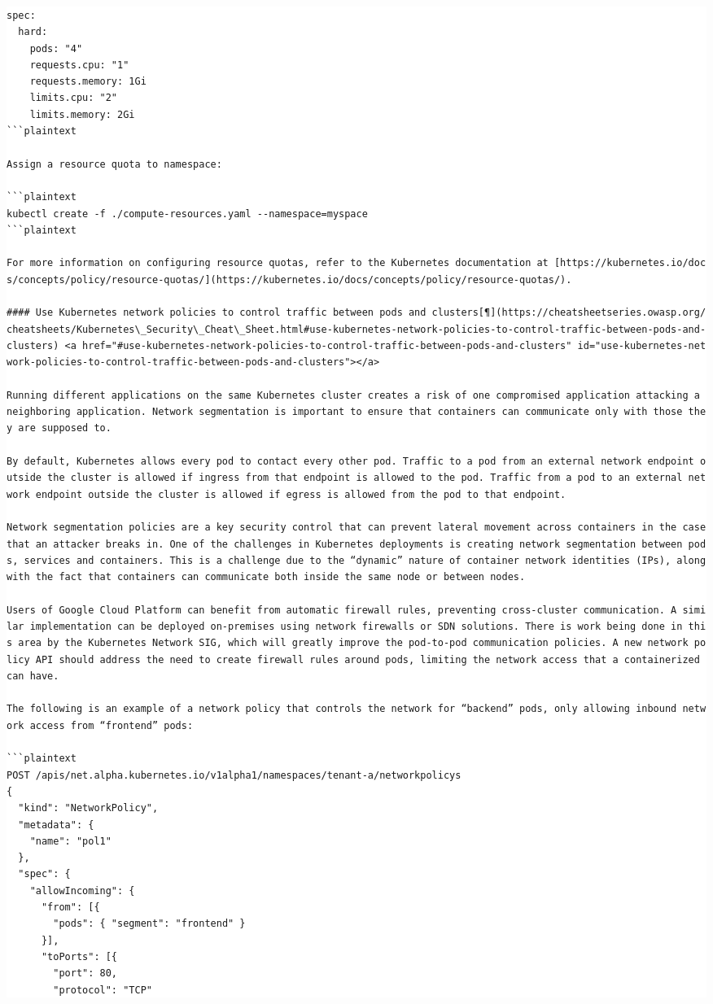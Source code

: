 ```plaintext
spec:  
  hard:  
    pods: "4"  
    requests.cpu: "1"  
    requests.memory: 1Gi  
    limits.cpu: "2"  
    limits.memory: 2Gi
```plaintext

Assign a resource quota to namespace:

```plaintext
kubectl create -f ./compute-resources.yaml --namespace=myspace
```plaintext

For more information on configuring resource quotas, refer to the Kubernetes documentation at [https://kubernetes.io/docs/concepts/policy/resource-quotas/](https://kubernetes.io/docs/concepts/policy/resource-quotas/).

#### Use Kubernetes network policies to control traffic between pods and clusters[¶](https://cheatsheetseries.owasp.org/cheatsheets/Kubernetes\_Security\_Cheat\_Sheet.html#use-kubernetes-network-policies-to-control-traffic-between-pods-and-clusters) <a href="#use-kubernetes-network-policies-to-control-traffic-between-pods-and-clusters" id="use-kubernetes-network-policies-to-control-traffic-between-pods-and-clusters"></a>

Running different applications on the same Kubernetes cluster creates a risk of one compromised application attacking a neighboring application. Network segmentation is important to ensure that containers can communicate only with those they are supposed to.

By default, Kubernetes allows every pod to contact every other pod. Traffic to a pod from an external network endpoint outside the cluster is allowed if ingress from that endpoint is allowed to the pod. Traffic from a pod to an external network endpoint outside the cluster is allowed if egress is allowed from the pod to that endpoint.

Network segmentation policies are a key security control that can prevent lateral movement across containers in the case that an attacker breaks in. One of the challenges in Kubernetes deployments is creating network segmentation between pods, services and containers. This is a challenge due to the “dynamic” nature of container network identities (IPs), along with the fact that containers can communicate both inside the same node or between nodes.

Users of Google Cloud Platform can benefit from automatic firewall rules, preventing cross-cluster communication. A similar implementation can be deployed on-premises using network firewalls or SDN solutions. There is work being done in this area by the Kubernetes Network SIG, which will greatly improve the pod-to-pod communication policies. A new network policy API should address the need to create firewall rules around pods, limiting the network access that a containerized can have.

The following is an example of a network policy that controls the network for “backend” pods, only allowing inbound network access from “frontend” pods:

```plaintext
POST /apis/net.alpha.kubernetes.io/v1alpha1/namespaces/tenant-a/networkpolicys  
{  
  "kind": "NetworkPolicy",
  "metadata": {
    "name": "pol1"
  },
  "spec": {
    "allowIncoming": {
      "from": [{
        "pods": { "segment": "frontend" }
      }],
      "toPorts": [{
        "port": 80,
        "protocol": "TCP"
```